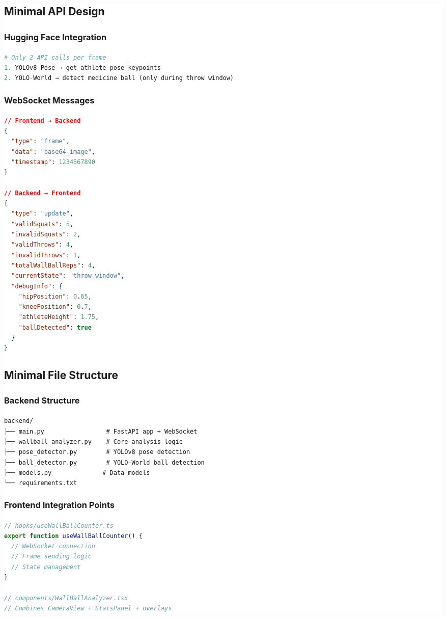 ## **Minimal API Design**

### **Hugging Face Integration**
```python
# Only 2 API calls per frame
1. YOLOv8-Pose → get athlete pose keypoints
2. YOLO-World → detect medicine ball (only during throw window)
```

### **WebSocket Messages**
```json
// Frontend → Backend
{
  "type": "frame",
  "data": "base64_image",
  "timestamp": 1234567890
}

// Backend → Frontend  
{
  "type": "update",
  "validSquats": 5,
  "invalidSquats": 2,
  "validThrows": 4,
  "invalidThrows": 1,
  "totalWallBallReps": 4,
  "currentState": "throw_window",
  "debugInfo": {
    "hipPosition": 0.65,
    "kneePosition": 0.7,
    "athleteHeight": 1.75,
    "ballDetected": true
  }
}
```

## **Minimal File Structure**

### **Backend Structure**
```
backend/
├── main.py                 # FastAPI app + WebSocket
├── wallball_analyzer.py    # Core analysis logic
├── pose_detector.py        # YOLOv8 pose detection
├── ball_detector.py        # YOLO-World ball detection  
├── models.py              # Data models
└── requirements.txt
```

### **Frontend Integration Points**
```typescript
// hooks/useWallBallCounter.ts
export function useWallBallCounter() {
  // WebSocket connection
  // Frame sending logic
  // State management
}

// components/WallBallAnalyzer.tsx  
// Combines CameraView + StatsPanel + overlays
```
